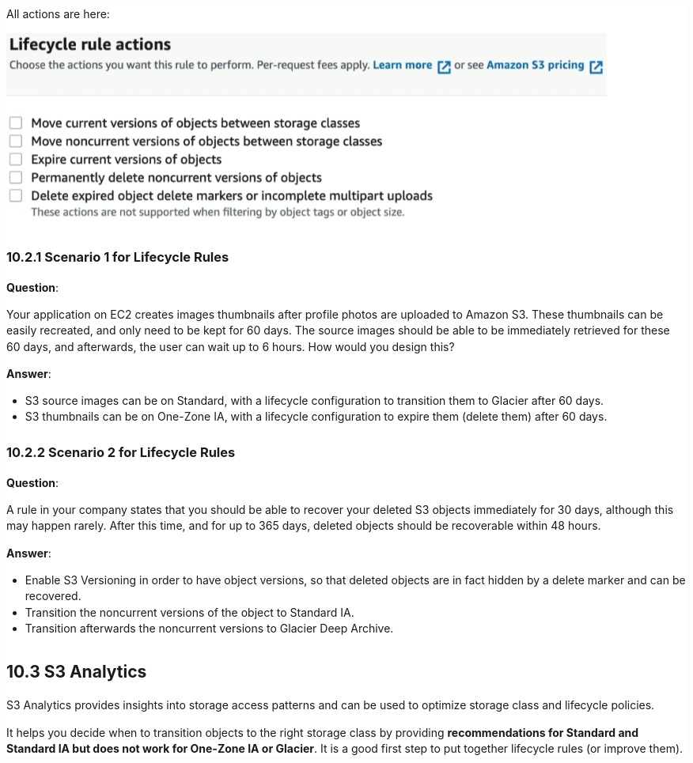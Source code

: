 All actions are here:

![S3 Lifecycle Rule Actions](/assets/aws-certified-developer-associate/s3_lifecycle_rule_actions.png "S3 Lifecycle Rule Actions")

### 10.2.1 Scenario 1 for Lifecycle Rules

**Question**:

Your application on EC2 creates images thumbnails after profile photos are uploaded to Amazon S3. These thumbnails can be easily recreated, and only need to be kept for 60 days. The source images should be able to be immediately retrieved for these 60 days, and afterwards, the user can wait up to 6 hours. How would you design this?

**Answer**:

- S3 source images can be on Standard, with a lifecycle configuration to transition them to Glacier after 60 days.
- S3 thumbnails can be on One-Zone IA, with a lifecycle configuration to expire them (delete them) after 60 days.

### 10.2.2 Scenario 2 for Lifecycle Rules

**Question**:

A rule in your company states that you should be able to recover your deleted S3 objects immediately for 30 days, although this may happen rarely. After this time, and for up to 365 days, deleted objects should be recoverable within 48 hours.

**Answer**:

- Enable S3 Versioning in order to have object versions, so that deleted objects are in fact hidden by a delete marker and can be recovered.
- Transition the noncurrent versions of the object to Standard IA.
- Transition afterwards the noncurrent versions to Glacier Deep Archive.

## 10.3 S3 Analytics

S3 Analytics provides insights into storage access patterns and can be used to optimize storage class and lifecycle policies.

It helps you decide when to transition objects to the right storage class by providing **recommendations for Standard and Standard IA but does not work for One-Zone IA or Glacier**. It is a good first step to put together lifecycle rules (or improve them).
